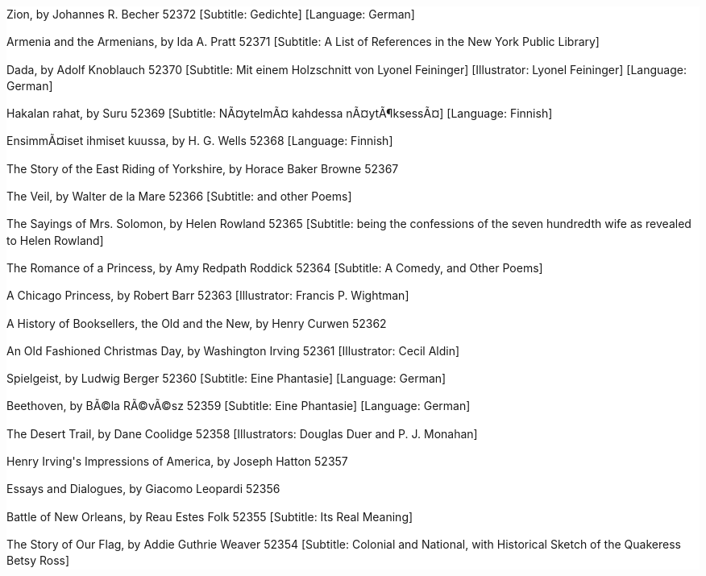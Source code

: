 Zion, by Johannes R. Becher                                              52372
 [Subtitle: Gedichte]
 [Language: German]

Armenia and the Armenians, by Ida A. Pratt                               52371
 [Subtitle: A List of References
  in the New York Public Library]

Dada, by Adolf Knoblauch                                                 52370
 [Subtitle: Mit einem Holzschnitt von Lyonel Feininger]
 [Illustrator: Lyonel Feininger]
 [Language: German]

Hakalan rahat, by Suru                                                   52369
 [Subtitle: NÃ¤ytelmÃ¤ kahdessa nÃ¤ytÃ¶ksessÃ¤]
 [Language: Finnish]

EnsimmÃ¤iset ihmiset kuussa, by H. G. Wells                               52368
 [Language: Finnish]

The Story of the East Riding of Yorkshire, by Horace Baker Browne        52367

The Veil, by Walter de la Mare                                           52366
 [Subtitle: and other Poems]

The Sayings of Mrs. Solomon, by Helen Rowland                            52365
 [Subtitle: being the confessions of the seven
  hundredth wife as revealed to Helen Rowland]

The Romance of a Princess, by Amy Redpath Roddick                        52364
 [Subtitle: A Comedy, and Other Poems]

A Chicago Princess, by Robert Barr                                       52363
 [Illustrator: Francis P. Wightman]

A History of Booksellers, the Old and the New, by Henry Curwen           52362

An Old Fashioned Christmas Day, by Washington Irving                     52361
 [Illustrator: Cecil Aldin]

Spielgeist, by Ludwig Berger                                             52360
 [Subtitle: Eine Phantasie]
 [Language: German]

Beethoven, by BÃ©la RÃ©vÃ©sz                                                52359
 [Subtitle: Eine Phantasie]
 [Language: German]

The Desert Trail, by Dane Coolidge                                       52358
 [Illustrators: Douglas Duer and P. J. Monahan]

Henry Irving's Impressions of America, by Joseph Hatton                  52357

Essays and Dialogues, by Giacomo Leopardi                                52356

Battle of New Orleans, by Reau Estes Folk                                52355
 [Subtitle: Its Real Meaning]

The Story of Our Flag, by Addie Guthrie Weaver                           52354
 [Subtitle: Colonial and National, with Historical
  Sketch of the Quakeress Betsy Ross]

